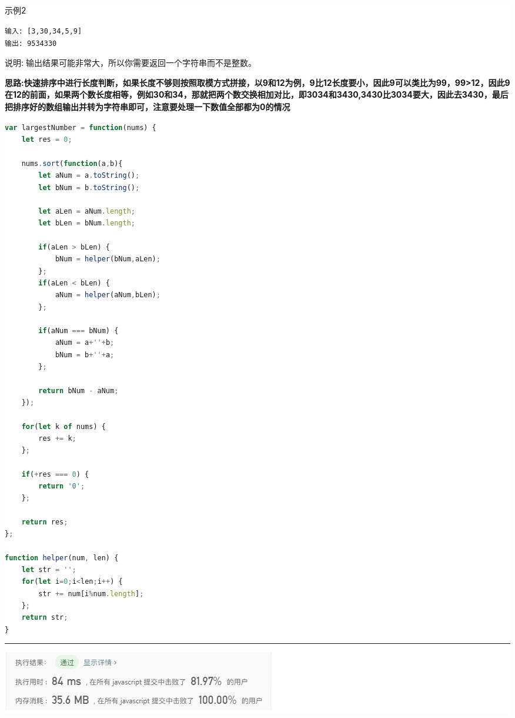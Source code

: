 示例2
```
输入: [3,30,34,5,9]
输出: 9534330
```
说明: 输出结果可能非常大，所以你需要返回一个字符串而不是整数。

**思路:快速排序中进行长度判断，如果长度不够则按照取模方式拼接，以9和12为例，9比12长度要小，因此9可以类比为99，99>12，因此9在12的前面，如果两个数长度相等，例如30和34，那就把两个数交换相加对比，即3034和3430,3430比3034要大，因此去3430，最后把排序好的数组输出并转为字符串即可，注意要处理一下数值全部都为0的情况**

```javascript
var largestNumber = function(nums) {
    let res = 0;

    nums.sort(function(a,b){
        let aNum = a.toString();
        let bNum = b.toString();

        let aLen = aNum.length;
        let bLen = bNum.length;

        if(aLen > bLen) {
            bNum = helper(bNum,aLen);
        };
        if(aLen < bLen) {
            aNum = helper(aNum,bLen);
        };

        if(aNum === bNum) {
            aNum = a+''+b;
            bNum = b+''+a;
        };
        
        return bNum - aNum;
    });

    for(let k of nums) {
        res += k;
    };

    if(+res === 0) {
        return '0';
    };

    return res;
};

function helper(num, len) {
    let str = '';
    for(let i=0;i<len;i++) {
        str += num[i%num.length];
    };
    return str;
}
```
----
![leetcode截图](./image/1571386566.jpg)
